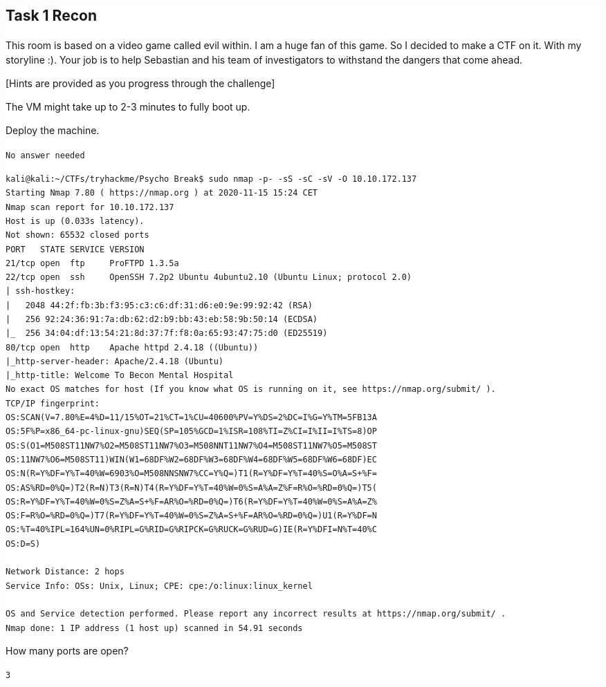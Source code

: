 ## Task 1 Recon

This room is based on a video game called evil within. I am a huge fan of this game. So I decided to make a CTF on it. With my storyline :). Your job is to help Sebastian and his team of investigators to withstand the dangers that come ahead.

[Hints are provided as you progress through the challenge]

The VM might take up to 2-3 minutes to fully boot up.

Deploy the machine.

`No answer needed`

```
kali@kali:~/CTFs/tryhackme/Psycho Break$ sudo nmap -p- -sS -sC -sV -O 10.10.172.137
Starting Nmap 7.80 ( https://nmap.org ) at 2020-11-15 15:24 CET
Nmap scan report for 10.10.172.137
Host is up (0.033s latency).
Not shown: 65532 closed ports
PORT   STATE SERVICE VERSION
21/tcp open  ftp     ProFTPD 1.3.5a
22/tcp open  ssh     OpenSSH 7.2p2 Ubuntu 4ubuntu2.10 (Ubuntu Linux; protocol 2.0)
| ssh-hostkey: 
|   2048 44:2f:fb:3b:f3:95:c3:c6:df:31:d6:e0:9e:99:92:42 (RSA)
|   256 92:24:36:91:7a:db:62:d2:b9:bb:43:eb:58:9b:50:14 (ECDSA)
|_  256 34:04:df:13:54:21:8d:37:7f:f8:0a:65:93:47:75:d0 (ED25519)
80/tcp open  http    Apache httpd 2.4.18 ((Ubuntu))
|_http-server-header: Apache/2.4.18 (Ubuntu)
|_http-title: Welcome To Becon Mental Hospital
No exact OS matches for host (If you know what OS is running on it, see https://nmap.org/submit/ ).
TCP/IP fingerprint:
OS:SCAN(V=7.80%E=4%D=11/15%OT=21%CT=1%CU=40600%PV=Y%DS=2%DC=I%G=Y%TM=5FB13A
OS:5F%P=x86_64-pc-linux-gnu)SEQ(SP=105%GCD=1%ISR=108%TI=Z%CI=I%II=I%TS=8)OP
OS:S(O1=M508ST11NW7%O2=M508ST11NW7%O3=M508NNT11NW7%O4=M508ST11NW7%O5=M508ST
OS:11NW7%O6=M508ST11)WIN(W1=68DF%W2=68DF%W3=68DF%W4=68DF%W5=68DF%W6=68DF)EC
OS:N(R=Y%DF=Y%T=40%W=6903%O=M508NNSNW7%CC=Y%Q=)T1(R=Y%DF=Y%T=40%S=O%A=S+%F=
OS:AS%RD=0%Q=)T2(R=N)T3(R=N)T4(R=Y%DF=Y%T=40%W=0%S=A%A=Z%F=R%O=%RD=0%Q=)T5(
OS:R=Y%DF=Y%T=40%W=0%S=Z%A=S+%F=AR%O=%RD=0%Q=)T6(R=Y%DF=Y%T=40%W=0%S=A%A=Z%
OS:F=R%O=%RD=0%Q=)T7(R=Y%DF=Y%T=40%W=0%S=Z%A=S+%F=AR%O=%RD=0%Q=)U1(R=Y%DF=N
OS:%T=40%IPL=164%UN=0%RIPL=G%RID=G%RIPCK=G%RUCK=G%RUD=G)IE(R=Y%DFI=N%T=40%C
OS:D=S)

Network Distance: 2 hops
Service Info: OSs: Unix, Linux; CPE: cpe:/o:linux:linux_kernel

OS and Service detection performed. Please report any incorrect results at https://nmap.org/submit/ .
Nmap done: 1 IP address (1 host up) scanned in 54.91 seconds
```

How many ports are open?

`3`
